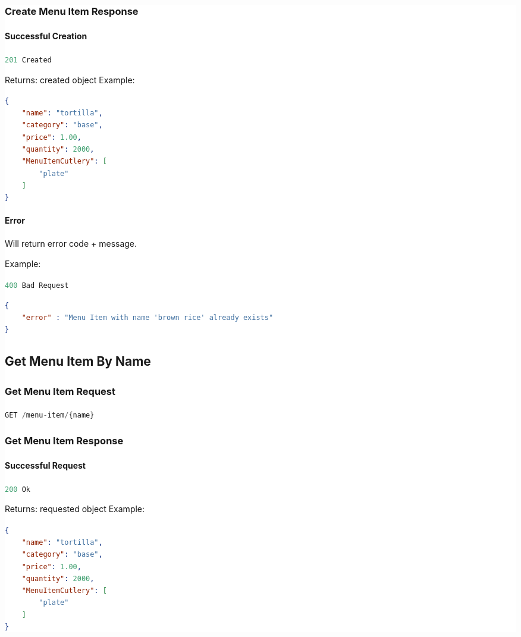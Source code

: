 ### Create Menu Item Response

#### Successful Creation
```js
201 Created
```

Returns: created object
Example:
```json
{
    "name": "tortilla",
    "category": "base",
    "price": 1.00,
    "quantity": 2000,
    "MenuItemCutlery": [
        "plate"
    ]
}
```

#### Error
Will return error code + message.

Example:
```js
400 Bad Request
```
```json
{
    "error" : "Menu Item with name 'brown rice' already exists"
}
```

## Get Menu Item By Name 

### Get Menu Item Request
```js
GET /menu-item/{name}
```

### Get Menu Item Response

#### Successful Request 
```js
200 Ok 
```

Returns: requested object
Example:
```json
{
    "name": "tortilla",
    "category": "base",
    "price": 1.00,
    "quantity": 2000,
    "MenuItemCutlery": [
        "plate"
    ]
}
```
